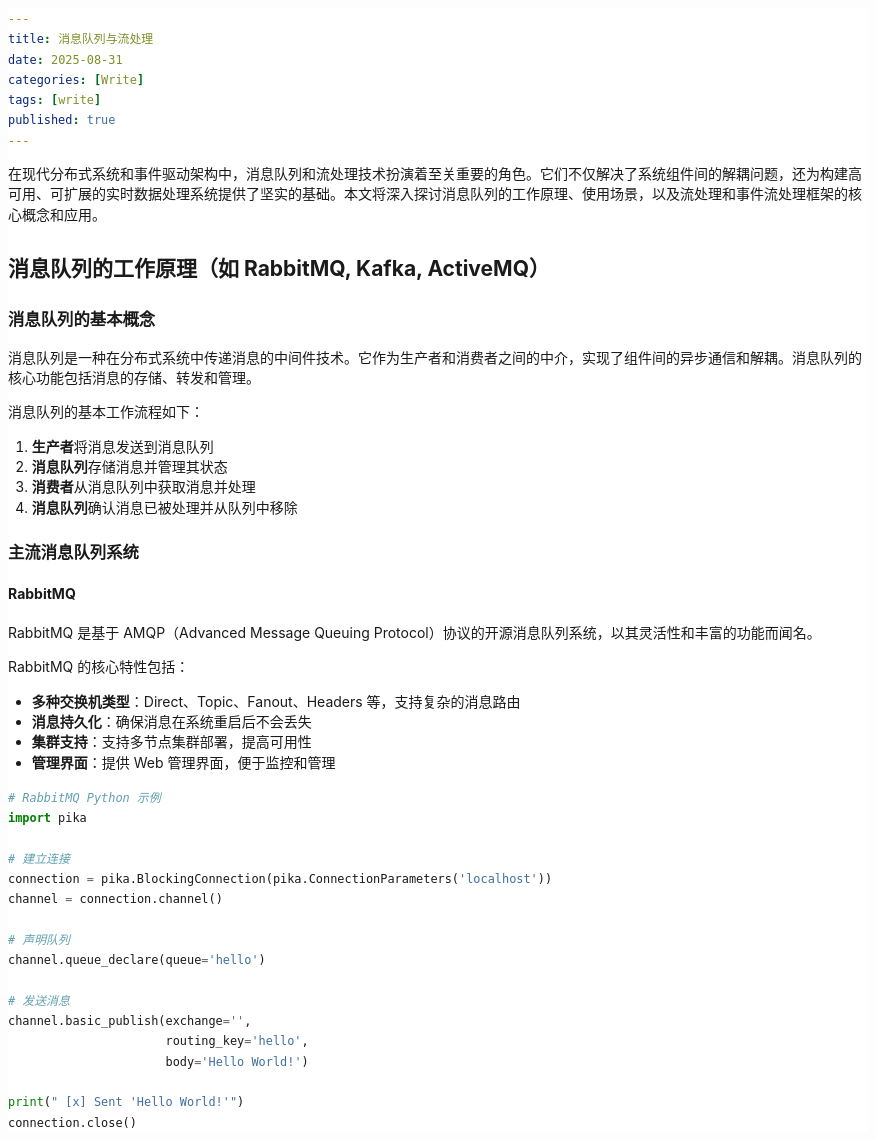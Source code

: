 ```yaml
---
title: 消息队列与流处理
date: 2025-08-31
categories: [Write]
tags: [write]
published: true
---
```


在现代分布式系统和事件驱动架构中，消息队列和流处理技术扮演着至关重要的角色。它们不仅解决了系统组件间的解耦问题，还为构建高可用、可扩展的实时数据处理系统提供了坚实的基础。本文将深入探讨消息队列的工作原理、使用场景，以及流处理和事件流处理框架的核心概念和应用。

## 消息队列的工作原理（如 RabbitMQ, Kafka, ActiveMQ）

### 消息队列的基本概念

消息队列是一种在分布式系统中传递消息的中间件技术。它作为生产者和消费者之间的中介，实现了组件间的异步通信和解耦。消息队列的核心功能包括消息的存储、转发和管理。

消息队列的基本工作流程如下：
1. **生产者**将消息发送到消息队列
2. **消息队列**存储消息并管理其状态
3. **消费者**从消息队列中获取消息并处理
4. **消息队列**确认消息已被处理并从队列中移除

### 主流消息队列系统

#### RabbitMQ

RabbitMQ 是基于 AMQP（Advanced Message Queuing Protocol）协议的开源消息队列系统，以其灵活性和丰富的功能而闻名。

RabbitMQ 的核心特性包括：
- **多种交换机类型**：Direct、Topic、Fanout、Headers 等，支持复杂的消息路由
- **消息持久化**：确保消息在系统重启后不会丢失
- **集群支持**：支持多节点集群部署，提高可用性
- **管理界面**：提供 Web 管理界面，便于监控和管理

```python
# RabbitMQ Python 示例
import pika

# 建立连接
connection = pika.BlockingConnection(pika.ConnectionParameters('localhost'))
channel = connection.channel()

# 声明队列
channel.queue_declare(queue='hello')

# 发送消息
channel.basic_publish(exchange='',
                      routing_key='hello',
                      body='Hello World!')

print(" [x] Sent 'Hello World!'")
connection.close()
```
